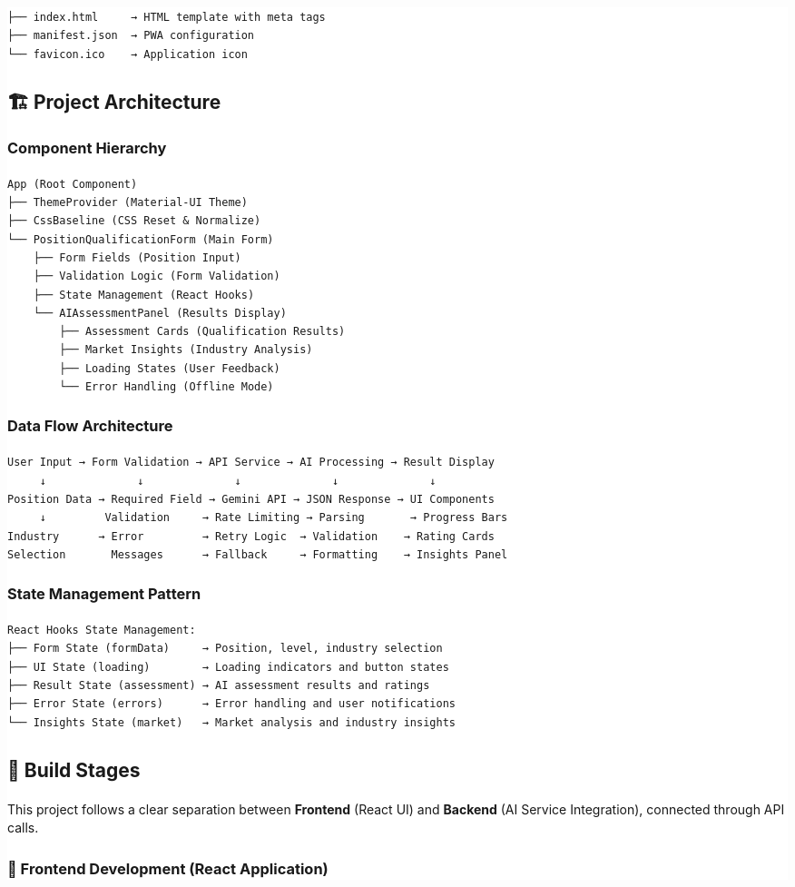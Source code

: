 ```
├── index.html     → HTML template with meta tags
├── manifest.json  → PWA configuration
└── favicon.ico    → Application icon
```

## 🏗️ Project Architecture

### Component Hierarchy
```
App (Root Component)
├── ThemeProvider (Material-UI Theme)
├── CssBaseline (CSS Reset & Normalize)
└── PositionQualificationForm (Main Form)
    ├── Form Fields (Position Input)
    ├── Validation Logic (Form Validation)
    ├── State Management (React Hooks)
    └── AIAssessmentPanel (Results Display)
        ├── Assessment Cards (Qualification Results)
        ├── Market Insights (Industry Analysis)
        ├── Loading States (User Feedback)
        └── Error Handling (Offline Mode)
```

### Data Flow Architecture
```
User Input → Form Validation → API Service → AI Processing → Result Display
     ↓              ↓              ↓              ↓              ↓
Position Data → Required Field → Gemini API → JSON Response → UI Components
     ↓         Validation     → Rate Limiting → Parsing       → Progress Bars
Industry      → Error         → Retry Logic  → Validation    → Rating Cards
Selection       Messages      → Fallback     → Formatting    → Insights Panel
```

### State Management Pattern
```
React Hooks State Management:
├── Form State (formData)     → Position, level, industry selection
├── UI State (loading)        → Loading indicators and button states  
├── Result State (assessment) → AI assessment results and ratings
├── Error State (errors)      → Error handling and user notifications
└── Insights State (market)   → Market analysis and industry insights
```

## 🚀 Build Stages

This project follows a clear separation between **Frontend** (React UI) and **Backend** (AI Service Integration), connected through API calls.

### 🎨 Frontend Development (React Application)
